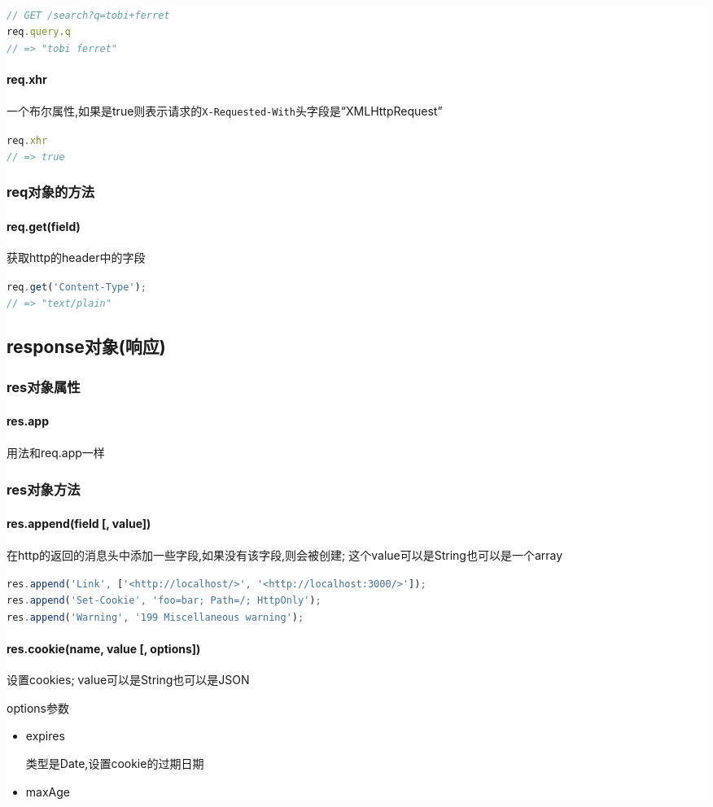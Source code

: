 ```javascript
// GET /search?q=tobi+ferret
req.query.q
// => "tobi ferret"
```

#### req.xhr

一个布尔属性,如果是true则表示请求的`X-Requested-With`头字段是“XMLHttpRequest”

```javascript
req.xhr
// => true
```

### req对象的方法

#### req.get(field)

获取http的header中的字段

```javascript
req.get('Content-Type');
// => "text/plain"
```

## response对象(响应)

### res对象属性

#### res.app

用法和req.app一样

### res对象方法

#### res.append(field [, value])

在http的返回的消息头中添加一些字段,如果没有该字段,则会被创建; 这个value可以是String也可以是一个array

```js
res.append('Link', ['<http://localhost/>', '<http://localhost:3000/>']);
res.append('Set-Cookie', 'foo=bar; Path=/; HttpOnly');
res.append('Warning', '199 Miscellaneous warning');
```

#### res.cookie(name, value [, options])

设置cookies; value可以是String也可以是JSON

options参数

- expires

  类型是Date,设置cookie的过期日期

- maxAge
